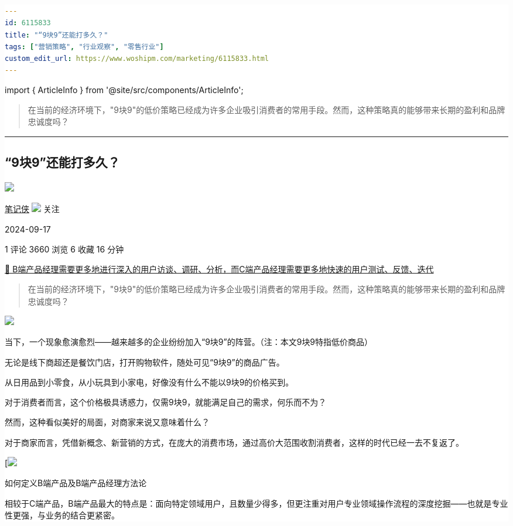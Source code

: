 ```yaml
---
id: 6115833
title: "“9块9”还能打多久？"
tags: ["营销策略", "行业观察", "零售行业"]
custom_edit_url: https://www.woshipm.com/marketing/6115833.html
---
```

import { ArticleInfo } from '@site/src/components/ArticleInfo';

<ArticleInfo
    author="笔记侠"
    authorLink="https://www.woshipm.com/u/626183"
    published="2024-09-17"
    views={3660}
    comments={1}
    collects={6}
/>

> 在当前的经济环境下，"9块9"的低价策略已经成为许多企业吸引消费者的常用手段。然而，这种策略真的能够带来长期的盈利和品牌忠诚度吗？

---

## “9块9”还能打多久？

[![](https://image.woshipm.com/wp-files/2018/01/k3mFMdp659etrqXnSaWc.jpg!/both/72x72)](https://www.woshipm.com/u/626183)

[笔记侠](https://www.woshipm.com/u/626183) ![](https://static.woshipm.com/tag/1122_1@2x.png) 关注

2024-09-17

1 评论 3660 浏览 6 收藏 16 分钟

[🔗 B端产品经理需要更多地进行深入的用户访谈、调研、分析，而C端产品经理需要更多地快速的用户测试、反馈、迭代](https://ke.qidianla.com/courses/bcpm)

> 在当前的经济环境下，"9块9"的低价策略已经成为许多企业吸引消费者的常用手段。然而，这种策略真的能够带来长期的盈利和品牌忠诚度吗？

![](https://image.woshipm.com/2024/07/25/044dede8-4a51-11ef-a43d-00163e142b65.png)

当下，一个现象愈演愈烈——越来越多的企业纷纷加入“9块9”的阵营。（注：本文9块9特指低价商品）

无论是线下商超还是餐饮门店，打开购物软件，随处可见“9块9”的商品广告。

从日用品到小零食，从小玩具到小家电，好像没有什么不能以9块9的价格买到。

对于消费者而言，这个价格极具诱惑力，仅需9块9，就能满足自己的需求，何乐而不为？

然而，这种看似美好的局面，对商家来说又意味着什么？

对于商家而言，凭借新概念、新营销的方式，在庞大的消费市场，通过高价大范围收割消费者，这样的时代已经一去不复返了。

[![](https://image.woshipm.com/2023/08/02/72b77e4e-30e3-11ee-88e7-00163e0b5ff3.png)

如何定义B端产品及B端产品经理方法论

相较于C端产品，B端产品最大的特点是：面向特定领域用户，且数量少得多，但更注重对用户专业领域操作流程的深度挖掘——也就是专业性更强，与业务的结合更紧密。
